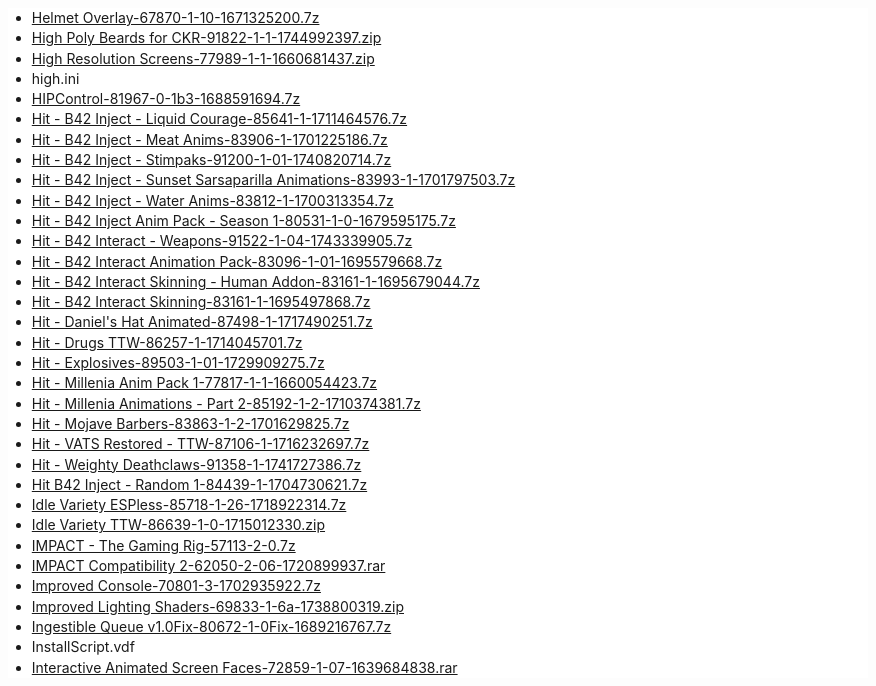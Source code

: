 *  [Helmet Overlay-67870-1-10-1671325200.7z](https://www.nexusmods.com/newvegas/mods/67870/?tab=files&file_id=1000102494)
*  [High Poly Beards for CKR-91822-1-1-1744992397.zip](https://www.nexusmods.com/newvegas/mods/91822/?tab=files&file_id=1000150422)
*  [High Resolution Screens-77989-1-1-1660681437.zip](https://www.nexusmods.com/newvegas/mods/77989/?tab=files&file_id=1000097728)
*  high.ini
*  [HIPControl-81967-0-1b3-1688591694.7z](https://www.nexusmods.com/newvegas/mods/81967/?tab=files&file_id=1000112537)
*  [Hit - B42 Inject - Liquid Courage-85641-1-1711464576.7z](https://www.nexusmods.com/newvegas/mods/85641/?tab=files&file_id=1000126310)
*  [Hit - B42 Inject - Meat Anims-83906-1-1701225186.7z](https://www.nexusmods.com/newvegas/mods/83906/?tab=files&file_id=1000119618)
*  [Hit - B42 Inject - Stimpaks-91200-1-01-1740820714.7z](https://www.nexusmods.com/newvegas/mods/91200/?tab=files&file_id=1000147588)
*  [Hit - B42 Inject - Sunset Sarsaparilla Animations-83993-1-1701797503.7z](https://www.nexusmods.com/newvegas/mods/83993/?tab=files&file_id=1000119975)
*  [Hit - B42 Inject - Water Anims-83812-1-1700313354.7z](https://www.nexusmods.com/newvegas/mods/83812/?tab=files&file_id=1000119196)
*  [Hit - B42 Inject Anim Pack - Season 1-80531-1-0-1679595175.7z](https://www.nexusmods.com/newvegas/mods/80531/?tab=files&file_id=1000106794)
*  [Hit - B42 Interact - Weapons-91522-1-04-1743339905.7z](https://www.nexusmods.com/newvegas/mods/91522/?tab=files&file_id=1000149223)
*  [Hit - B42 Interact Animation Pack-83096-1-01-1695579668.7z](https://www.nexusmods.com/newvegas/mods/83096/?tab=files&file_id=1000116809)
*  [Hit - B42 Interact Skinning - Human Addon-83161-1-1695679044.7z](https://www.nexusmods.com/newvegas/mods/83161/?tab=files&file_id=1000116865)
*  [Hit - B42 Interact Skinning-83161-1-1695497868.7z](https://www.nexusmods.com/newvegas/mods/83161/?tab=files&file_id=1000116760)
*  [Hit - Daniel's Hat Animated-87498-1-1717490251.7z](https://www.nexusmods.com/newvegas/mods/87498/?tab=files&file_id=1000133293)
*  [Hit - Drugs TTW-86257-1-1714045701.7z](https://www.nexusmods.com/newvegas/mods/86257/?tab=files&file_id=1000128613)
*  [Hit - Explosives-89503-1-01-1729909275.7z](https://www.nexusmods.com/newvegas/mods/89503/?tab=files&file_id=1000141939)
*  [Hit - Millenia Anim Pack 1-77817-1-1-1660054423.7z](https://www.nexusmods.com/newvegas/mods/77817/?tab=files&file_id=1000097271)
*  [Hit - Millenia Animations - Part 2-85192-1-2-1710374381.7z](https://www.nexusmods.com/newvegas/mods/85192/?tab=files&file_id=1000125552)
*  [Hit - Mojave Barbers-83863-1-2-1701629825.7z](https://www.nexusmods.com/newvegas/mods/83863/?tab=files&file_id=1000119877)
*  [Hit - VATS Restored - TTW-87106-1-1716232697.7z](https://www.nexusmods.com/newvegas/mods/87106/?tab=files&file_id=1000131769)
*  [Hit - Weighty Deathclaws-91358-1-1741727386.7z](https://www.nexusmods.com/newvegas/mods/91358/?tab=files&file_id=1000148053)
*  [Hit B42 Inject - Random 1-84439-1-1704730621.7z](https://www.nexusmods.com/newvegas/mods/84439/?tab=files&file_id=1000121629)
*  [Idle Variety ESPless-85718-1-26-1718922314.7z](https://www.nexusmods.com/newvegas/mods/85718/?tab=files&file_id=1000134683)
*  [Idle Variety TTW-86639-1-0-1715012330.zip](https://www.nexusmods.com/newvegas/mods/86639/?tab=files&file_id=1000130082)
*  [IMPACT - The Gaming Rig-57113-2-0.7z](https://www.nexusmods.com/newvegas/mods/57113/?tab=files&file_id=1000022781)
*  [IMPACT Compatibility 2-62050-2-06-1720899937.rar](https://www.nexusmods.com/newvegas/mods/62050/?tab=files&file_id=1000136215)
*  [Improved Console-70801-3-1702935922.7z](https://www.nexusmods.com/newvegas/mods/70801/?tab=files&file_id=1000120606)
*  [Improved Lighting Shaders-69833-1-6a-1738800319.zip](https://www.nexusmods.com/newvegas/mods/69833/?tab=files&file_id=1000146363)
*  [Ingestible Queue v1.0Fix-80672-1-0Fix-1689216767.7z](https://www.nexusmods.com/newvegas/mods/80672/?tab=files&file_id=1000112962)
*  InstallScript.vdf
*  [Interactive Animated Screen Faces-72859-1-07-1639684838.rar](https://www.nexusmods.com/newvegas/mods/72859/?tab=files&file_id=1000085192)